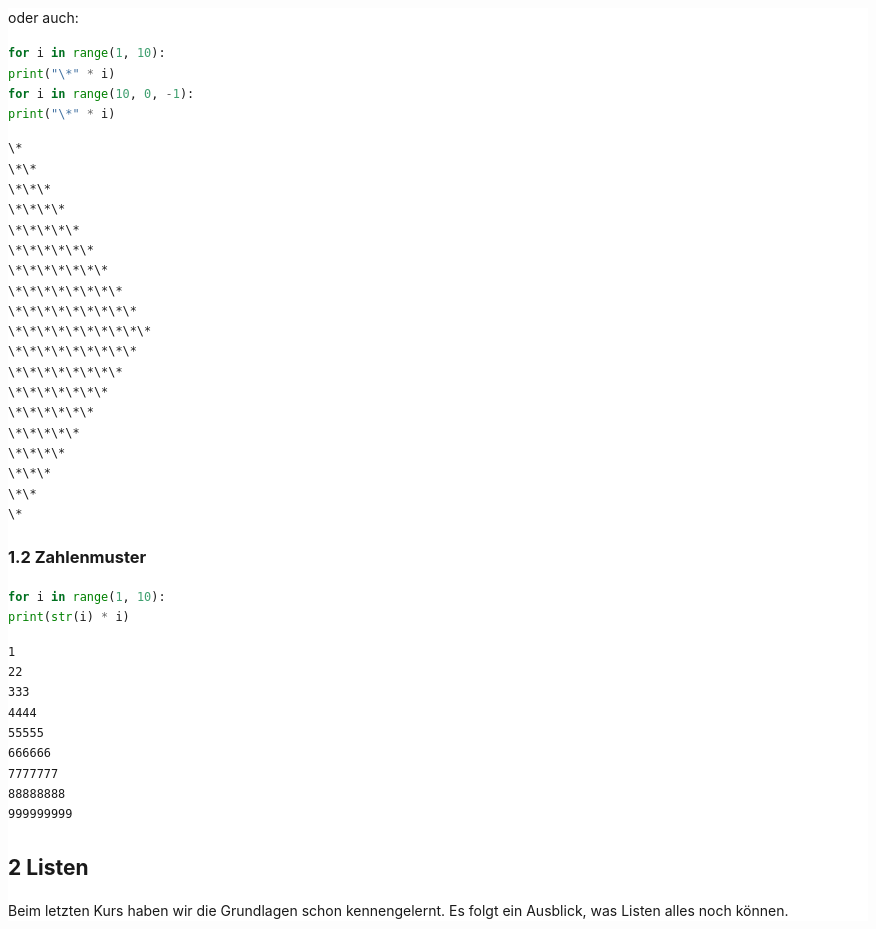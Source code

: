 

oder auch:
```python
for i in range(1, 10):
print("\*" * i)
for i in range(10, 0, -1):
print("\*" * i)
```

```
\*
\*\*
\*\*\*
\*\*\*\*
\*\*\*\*\*
\*\*\*\*\*\*
\*\*\*\*\*\*\*
\*\*\*\*\*\*\*\*
\*\*\*\*\*\*\*\*\*
\*\*\*\*\*\*\*\*\*\*
\*\*\*\*\*\*\*\*\*
\*\*\*\*\*\*\*\*
\*\*\*\*\*\*\*
\*\*\*\*\*\*
\*\*\*\*\*
\*\*\*\*
\*\*\*
\*\*
\*
```

### 1.2 Zahlenmuster

```python
for i in range(1, 10):
print(str(i) * i)
```

```
1
22
333
4444
55555
666666
7777777
88888888
999999999
```

2 Listen
--------

Beim letzten Kurs haben wir die Grundlagen schon kennengelernt. Es folgt ein Ausblick, was Listen alles noch können.
